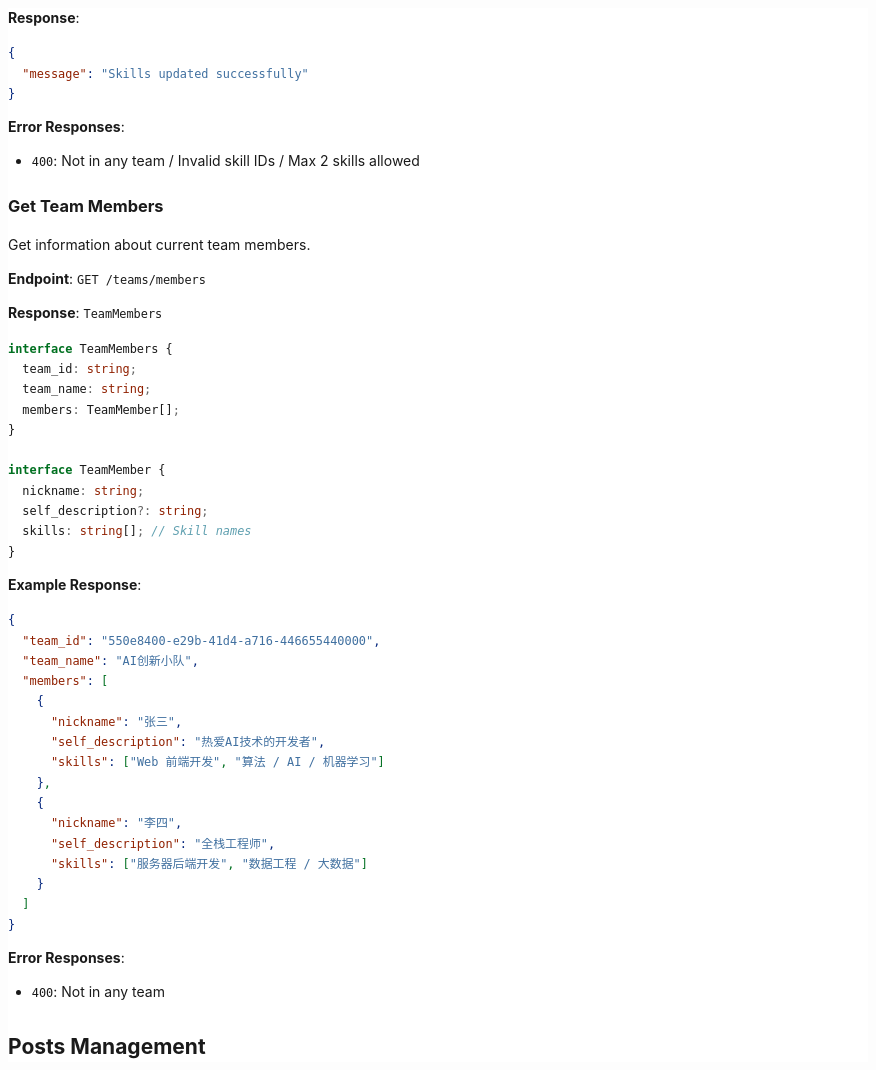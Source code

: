 **Response**:
```json
{
  "message": "Skills updated successfully"
}
```

**Error Responses**:
- `400`: Not in any team / Invalid skill IDs / Max 2 skills allowed

### Get Team Members
Get information about current team members.

**Endpoint**: `GET /teams/members`

**Response**: `TeamMembers`
```typescript
interface TeamMembers {
  team_id: string;
  team_name: string;
  members: TeamMember[];
}

interface TeamMember {
  nickname: string;
  self_description?: string;
  skills: string[]; // Skill names
}
```

**Example Response**:
```json
{
  "team_id": "550e8400-e29b-41d4-a716-446655440000",
  "team_name": "AI创新小队",
  "members": [
    {
      "nickname": "张三",
      "self_description": "热爱AI技术的开发者",
      "skills": ["Web 前端开发", "算法 / AI / 机器学习"]
    },
    {
      "nickname": "李四",
      "self_description": "全栈工程师",
      "skills": ["服务器后端开发", "数据工程 / 大数据"]
    }
  ]
}
```

**Error Responses**:
- `400`: Not in any team

## Posts Management
